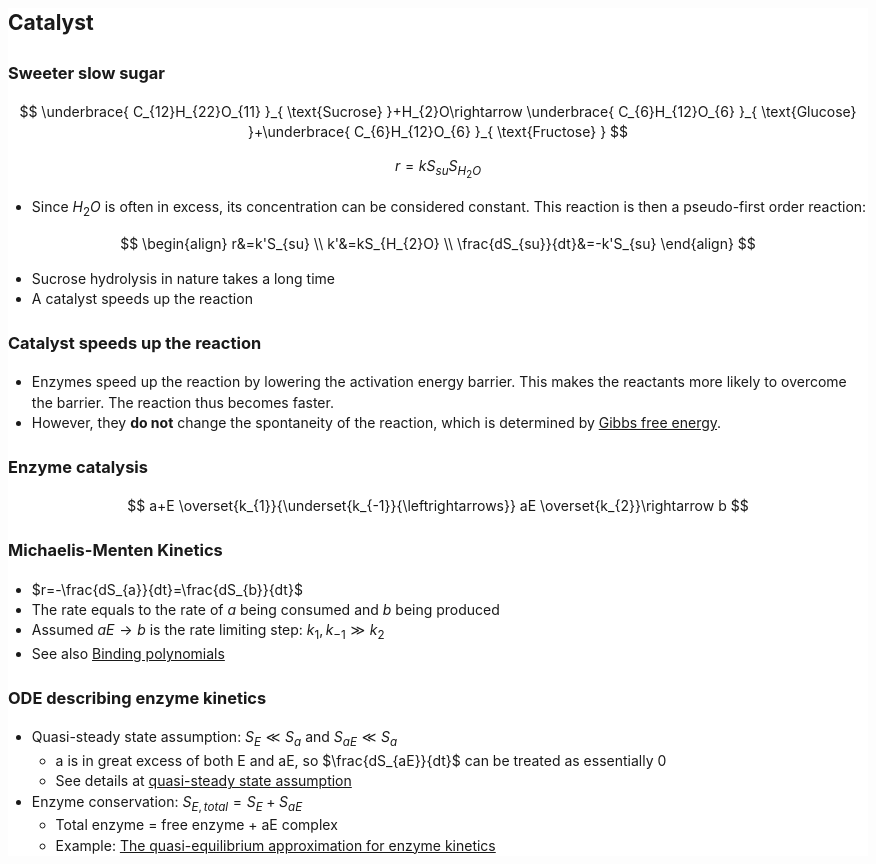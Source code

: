 ## Catalyst

### Sweeter slow sugar

$$
\underbrace{ C_{12}H_{22}O_{11} }_{ \text{Sucrose} }+H_{2}O\rightarrow \underbrace{ C_{6}H_{12}O_{6} }_{ \text{Glucose} }+\underbrace{ C_{6}H_{12}O_{6} }_{ \text{Fructose} }
$$

$$
r=kS_{su}S_{H_{2}O}
$$
- Since $H_{2}O$ is often in excess, its concentration can be considered constant. This reaction is then a pseudo-first order reaction: 

$$
\begin{align}
r&=k'S_{su} \\
k'&=kS_{H_{2}O} \\
\frac{dS_{su}}{dt}&=-k'S_{su}
\end{align}
$$
- Sucrose hydrolysis in nature takes a long time
- A catalyst speeds up the reaction

### Catalyst speeds up the reaction

- Enzymes speed up the reaction by lowering the activation energy barrier. This makes the reactants more likely to overcome the barrier. The reaction thus becomes faster.
- However, they **do not** change the spontaneity of the reaction, which is determined by [Gibbs free energy](#Tree%20pillars%20of%20spontaneity). 

### Enzyme catalysis

$$
a+E \overset{k_{1}}{\underset{k_{-1}}{\leftrightarrows}} aE \overset{k_{2}}\rightarrow b
$$

### Michaelis-Menten Kinetics

- $r=-\frac{dS_{a}}{dt}=\frac{dS_{b}}{dt}$
- The rate equals to the rate of $a$ being consumed and $b$ being produced
- Assumed $aE \rightarrow b$ is the rate limiting step: $k_{1},k_{-1}\gg k_{2}$
- See also [Binding polynomials](Biology/VU%20Basic%20Models%20of%20Biological%20Networks/5.%20VU%20BMBN%20Monomeric%20Enzyme%20Kinetics.md#Binding%20polynomials)

### ODE describing enzyme kinetics

- Quasi-steady state assumption: $S_{E}\ll S_{a}$ and $S_{aE}\ll S_{a}$
	- a is in great excess of both E and aE, so $\frac{dS_{aE}}{dt}$ can be treated as essentially 0
	- See details at [quasi-steady state assumption](Biology/VU%20Basic%20Models%20of%20Biological%20Networks/5.%20VU%20BMBN%20Monomeric%20Enzyme%20Kinetics.md#^c97d87)
- Enzyme conservation: $S_{E,total}=S_{E}+S_{aE}$
	- Total enzyme = free enzyme + aE complex
	- Example: [The quasi-equilibrium approximation for enzyme kinetics](Biology/VU%20Basic%20Models%20of%20Biological%20Networks/5.%20VU%20BMBN%20Monomeric%20Enzyme%20Kinetics.md#The%20quasi-equilibrium%20approximation%20for%20enzyme%20kinetics)
